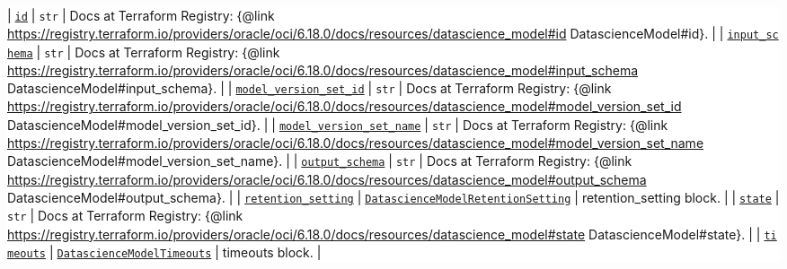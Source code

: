 | <code><a href="#rhizo-co-terraform-provider-oci.datascienceModel.DatascienceModelConfig.property.id">id</a></code> | <code>str</code> | Docs at Terraform Registry: {@link https://registry.terraform.io/providers/oracle/oci/6.18.0/docs/resources/datascience_model#id DatascienceModel#id}. |
| <code><a href="#rhizo-co-terraform-provider-oci.datascienceModel.DatascienceModelConfig.property.inputSchema">input_schema</a></code> | <code>str</code> | Docs at Terraform Registry: {@link https://registry.terraform.io/providers/oracle/oci/6.18.0/docs/resources/datascience_model#input_schema DatascienceModel#input_schema}. |
| <code><a href="#rhizo-co-terraform-provider-oci.datascienceModel.DatascienceModelConfig.property.modelVersionSetId">model_version_set_id</a></code> | <code>str</code> | Docs at Terraform Registry: {@link https://registry.terraform.io/providers/oracle/oci/6.18.0/docs/resources/datascience_model#model_version_set_id DatascienceModel#model_version_set_id}. |
| <code><a href="#rhizo-co-terraform-provider-oci.datascienceModel.DatascienceModelConfig.property.modelVersionSetName">model_version_set_name</a></code> | <code>str</code> | Docs at Terraform Registry: {@link https://registry.terraform.io/providers/oracle/oci/6.18.0/docs/resources/datascience_model#model_version_set_name DatascienceModel#model_version_set_name}. |
| <code><a href="#rhizo-co-terraform-provider-oci.datascienceModel.DatascienceModelConfig.property.outputSchema">output_schema</a></code> | <code>str</code> | Docs at Terraform Registry: {@link https://registry.terraform.io/providers/oracle/oci/6.18.0/docs/resources/datascience_model#output_schema DatascienceModel#output_schema}. |
| <code><a href="#rhizo-co-terraform-provider-oci.datascienceModel.DatascienceModelConfig.property.retentionSetting">retention_setting</a></code> | <code><a href="#rhizo-co-terraform-provider-oci.datascienceModel.DatascienceModelRetentionSetting">DatascienceModelRetentionSetting</a></code> | retention_setting block. |
| <code><a href="#rhizo-co-terraform-provider-oci.datascienceModel.DatascienceModelConfig.property.state">state</a></code> | <code>str</code> | Docs at Terraform Registry: {@link https://registry.terraform.io/providers/oracle/oci/6.18.0/docs/resources/datascience_model#state DatascienceModel#state}. |
| <code><a href="#rhizo-co-terraform-provider-oci.datascienceModel.DatascienceModelConfig.property.timeouts">timeouts</a></code> | <code><a href="#rhizo-co-terraform-provider-oci.datascienceModel.DatascienceModelTimeouts">DatascienceModelTimeouts</a></code> | timeouts block. |
